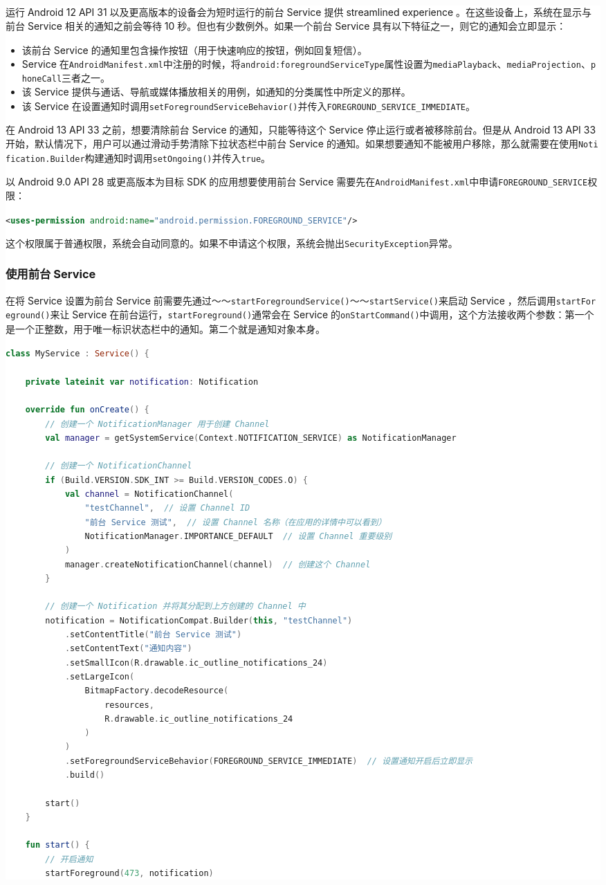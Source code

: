 运行 Android 12 API 31 以及更高版本的设备会为短时运行的前台 Service 提供 streamlined experience 。在这些设备上，系统在显示与前台 Service 相关的通知之前会等待 10 秒。但也有少数例外。如果一个前台 Service 具有以下特征之一，则它的通知会立即显示：

- 该前台 Service 的通知里包含操作按钮（用于快速响应的按钮，例如回复短信）。
- Service 在`AndroidManifest.xml`中注册的时候，将`android:foregroundServiceType`属性设置为`mediaPlayback`、`mediaProjection`、`phoneCall`三者之一。
- 该 Service 提供与通话、导航或媒体播放相关的用例，如通知的分类属性中所定义的那样。
- 该 Service 在设置通知时调用`setForegroundServiceBehavior()`并传入`FOREGROUND_SERVICE_IMMEDIATE`。

在 Android 13 API 33 之前，想要清除前台 Service 的通知，只能等待这个 Service 停止运行或者被移除前台。但是从 Android 13 API 33 开始，默认情况下，用户可以通过滑动手势清除下拉状态栏中前台 Service 的通知。如果想要通知不能被用户移除，那么就需要在使用`Notification.Builder`构建通知时调用`setOngoing()`并传入`true`。

以 Android 9.0 API 28 或更高版本为目标 SDK 的应用想要使用前台 Service 需要先在`AndroidManifest.xml`中申请`FOREGROUND_SERVICE`权限：

```xml
<uses-permission android:name="android.permission.FOREGROUND_SERVICE"/>
```

这个权限属于普通权限，系统会自动同意的。如果不申请这个权限，系统会抛出`SecurityException`异常。

### 使用前台 Service

在将 Service 设置为前台 Service 前需要先通过～～`startForegroundService()`～～`startService()`来启动 Service ，然后调用`startForeground()`来让 Service 在前台运行，`startForeground()`通常会在 Service 的`onStartCommand()`中调用，这个方法接收两个参数：第一个是一个正整数，用于唯一标识状态栏中的通知。第二个就是通知对象本身。

```kotlin
class MyService : Service() {

    private lateinit var notification: Notification

    override fun onCreate() {
        // 创建一个 NotificationManager 用于创建 Channel
        val manager = getSystemService(Context.NOTIFICATION_SERVICE) as NotificationManager

        // 创建一个 NotificationChannel
        if (Build.VERSION.SDK_INT >= Build.VERSION_CODES.O) {
            val channel = NotificationChannel(
                "testChannel",  // 设置 Channel ID
                "前台 Service 测试",  // 设置 Channel 名称（在应用的详情中可以看到）
                NotificationManager.IMPORTANCE_DEFAULT  // 设置 Channel 重要级别
            )
            manager.createNotificationChannel(channel)  // 创建这个 Channel
        }

        // 创建一个 Notification 并将其分配到上方创建的 Channel 中
        notification = NotificationCompat.Builder(this, "testChannel")
            .setContentTitle("前台 Service 测试")
            .setContentText("通知内容")
            .setSmallIcon(R.drawable.ic_outline_notifications_24)
            .setLargeIcon(
                BitmapFactory.decodeResource(
                    resources,
                    R.drawable.ic_outline_notifications_24
                )
            )
            .setForegroundServiceBehavior(FOREGROUND_SERVICE_IMMEDIATE)  // 设置通知开启后立即显示
            .build()

        start()
    }

    fun start() {
        // 开启通知
        startForeground(473, notification)
```